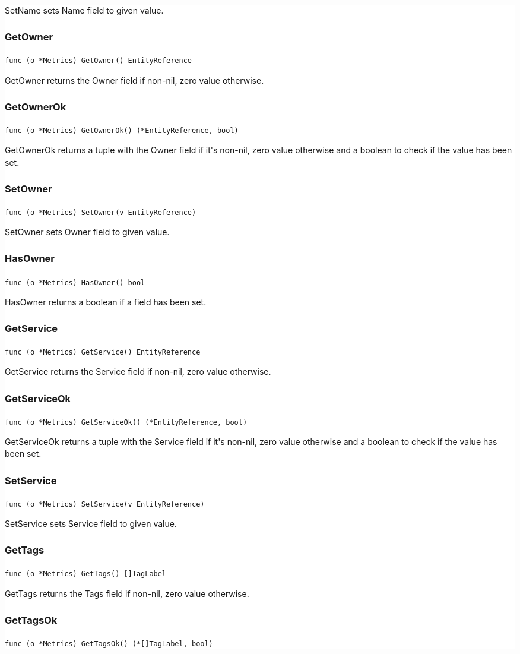 SetName sets Name field to given value.


### GetOwner

`func (o *Metrics) GetOwner() EntityReference`

GetOwner returns the Owner field if non-nil, zero value otherwise.

### GetOwnerOk

`func (o *Metrics) GetOwnerOk() (*EntityReference, bool)`

GetOwnerOk returns a tuple with the Owner field if it's non-nil, zero value otherwise
and a boolean to check if the value has been set.

### SetOwner

`func (o *Metrics) SetOwner(v EntityReference)`

SetOwner sets Owner field to given value.

### HasOwner

`func (o *Metrics) HasOwner() bool`

HasOwner returns a boolean if a field has been set.

### GetService

`func (o *Metrics) GetService() EntityReference`

GetService returns the Service field if non-nil, zero value otherwise.

### GetServiceOk

`func (o *Metrics) GetServiceOk() (*EntityReference, bool)`

GetServiceOk returns a tuple with the Service field if it's non-nil, zero value otherwise
and a boolean to check if the value has been set.

### SetService

`func (o *Metrics) SetService(v EntityReference)`

SetService sets Service field to given value.


### GetTags

`func (o *Metrics) GetTags() []TagLabel`

GetTags returns the Tags field if non-nil, zero value otherwise.

### GetTagsOk

`func (o *Metrics) GetTagsOk() (*[]TagLabel, bool)`
